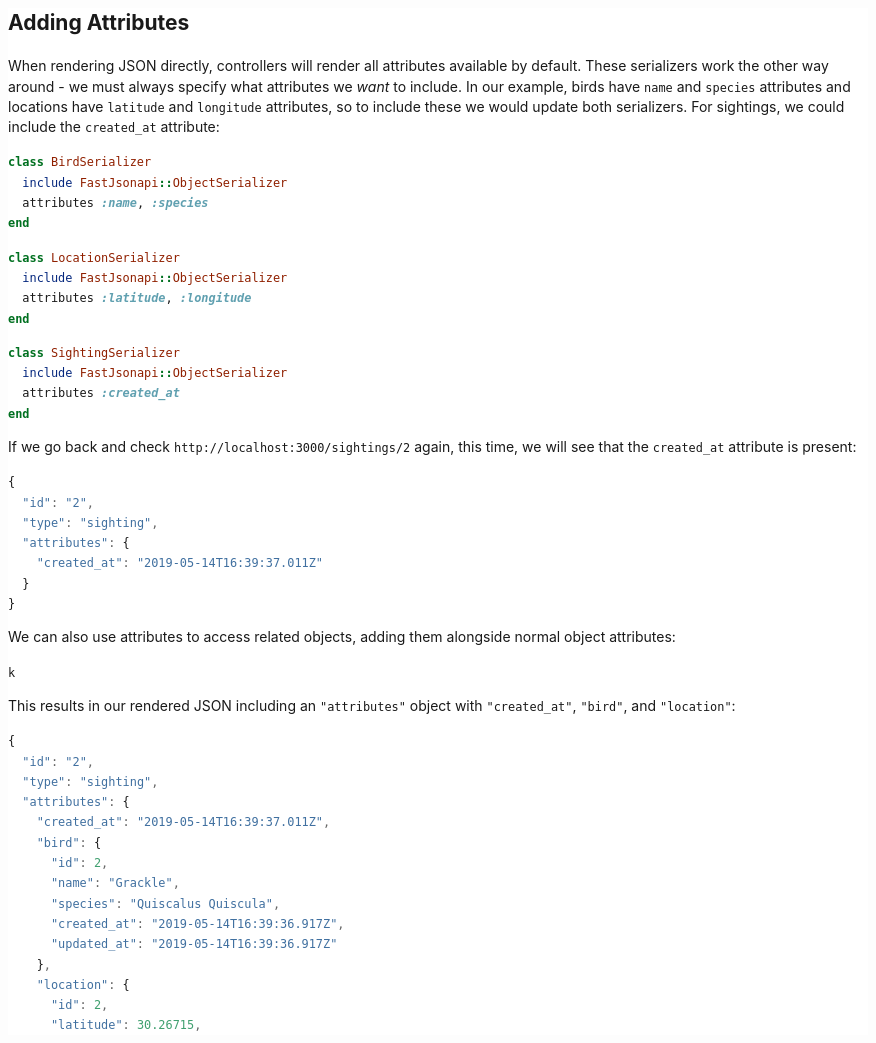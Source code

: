 ## Adding Attributes

When rendering JSON directly, controllers will render all attributes available by
default. These serializers work the other way around - we must always specify
what attributes we _want_ to include. In our example, birds have `name` and
`species` attributes and locations have `latitude` and `longitude` attributes,
so to include these we would update both serializers. For sightings, we could
include the `created_at` attribute:

```rb
class BirdSerializer
  include FastJsonapi::ObjectSerializer
  attributes :name, :species
end
```

```rb
class LocationSerializer
  include FastJsonapi::ObjectSerializer
  attributes :latitude, :longitude
end
```

```rb
class SightingSerializer
  include FastJsonapi::ObjectSerializer
  attributes :created_at
end
```

If we go back and check `http://localhost:3000/sightings/2` again, this time,
we will see that the `created_at` attribute is present:

```js
{
  "id": "2",
  "type": "sighting",
  "attributes": {
    "created_at": "2019-05-14T16:39:37.011Z"
  }
}
```

We can also use attributes to access related objects, adding them alongside
normal object attributes:

```rb
k
```

This results in our rendered JSON including an `"attributes"` object with
`"created_at"`, `"bird"`, and `"location"`:

```js
{
  "id": "2",
  "type": "sighting",
  "attributes": {
    "created_at": "2019-05-14T16:39:37.011Z",
    "bird": {
      "id": 2,
      "name": "Grackle",
      "species": "Quiscalus Quiscula",
      "created_at": "2019-05-14T16:39:36.917Z",
      "updated_at": "2019-05-14T16:39:36.917Z"
    },
    "location": {
      "id": 2,
      "latitude": 30.26715,
```